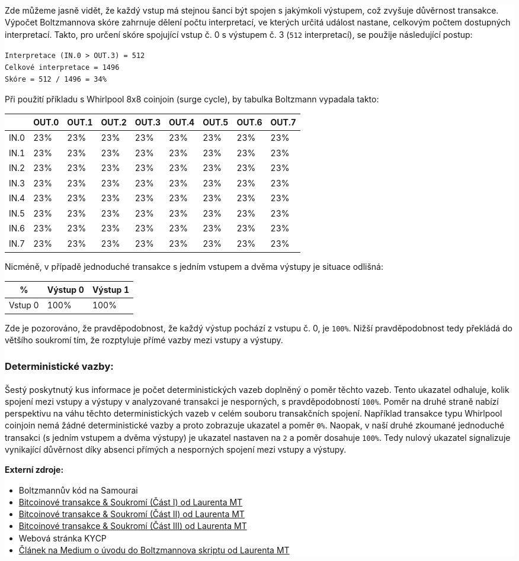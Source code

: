 Zde můžeme jasně vidět, že každý vstup má stejnou šanci být spojen s jakýmkoli výstupem, což zvyšuje důvěrnost transakce.
Výpočet Boltzmannova skóre zahrnuje dělení počtu interpretací, ve kterých určitá událost nastane, celkovým počtem dostupných interpretací. Takto, pro určení skóre spojující vstup č. 0 s výstupem č. 3 (`512` interpretací), se použije následující postup:
```plaintext
Interpretace (IN.0 > OUT.3) = 512
Celkové interpretace = 1496
Skóre = 512 / 1496 = 34%
```

Při použití příkladu s Whirlpool 8x8 coinjoin (surge cycle), by tabulka Boltzmann vypadala takto:

|       | OUT.0 | OUT.1 | OUT.2 | OUT.3 | OUT.4 | OUT.5 | OUT.6 | OUT.7 |
|-------|-------|-------|-------|-------|-------|-------|-------|-------|
| IN.0  | 23%   | 23%   | 23%   | 23%   | 23%   | 23%   | 23%   | 23%   |
| IN.1  | 23%   | 23%   | 23%   | 23%   | 23%   | 23%   | 23%   | 23%   |
| IN.2  | 23%   | 23%   | 23%   | 23%   | 23%   | 23%   | 23%   | 23%   |
| IN.3  | 23%   | 23%   | 23%   | 23%   | 23%   | 23%   | 23%   | 23%   |
| IN.4  | 23%   | 23%   | 23%   | 23%   | 23%   | 23%   | 23%   | 23%   |
| IN.5  | 23%   | 23%   | 23%   | 23%   | 23%   | 23%   | 23%   | 23%   |
| IN.6  | 23%   | 23%   | 23%   | 23%   | 23%   | 23%   | 23%   | 23%   |
| IN.7  | 23%   | 23%   | 23%   | 23%   | 23%   | 23%   | 23%   | 23%   |

Nicméně, v případě jednoduché transakce s jedním vstupem a dvěma výstupy je situace odlišná:

| %       | Výstup 0 | Výstup 1 |
|---------|----------|----------|
| Vstup 0 | 100%     | 100%     |

Zde je pozorováno, že pravděpodobnost, že každý výstup pochází z vstupu č. 0, je `100%`. Nižší pravděpodobnost tedy překládá do většího soukromí tím, že rozptyluje přímé vazby mezi vstupy a výstupy.

### Deterministické vazby:
Šestý poskytnutý kus informace je počet deterministických vazeb doplněný o poměr těchto vazeb. Tento ukazatel odhaluje, kolik spojení mezi vstupy a výstupy v analyzované transakci je nesporných, s pravděpodobností `100%`. Poměr na druhé straně nabízí perspektivu na váhu těchto deterministických vazeb v celém souboru transakčních spojení.
Například transakce typu Whirlpool coinjoin nemá žádné deterministické vazby a proto zobrazuje ukazatel a poměr `0%`. Naopak, v naší druhé zkoumané jednoduché transakci (s jedním vstupem a dvěma výstupy) je ukazatel nastaven na `2` a poměr dosahuje `100%`. Tedy nulový ukazatel signalizuje vynikající důvěrnost díky absenci přímých a nesporných spojení mezi vstupy a výstupy.

**Externí zdroje:**

- Boltzmannův kód na Samourai
- [Bitcoinové transakce & Soukromí (Část I) od Laurenta MT](https://gist.github.com/LaurentMT/e758767ca4038ac40aaf)
- [Bitcoinové transakce & Soukromí (Část II) od Laurenta MT](https://gist.github.com/LaurentMT/d361bca6dc52868573a2)
- [Bitcoinové transakce & Soukromí (Část III) od Laurenta MT](https://gist.github.com/LaurentMT/e8644d5bc903f02613c6)
- Webová stránka KYCP
- [Článek na Medium o úvodu do Boltzmannova skriptu od Laurenta MT](https://medium.com/@laurentmt/introducing-boltzmann-85930984a159)